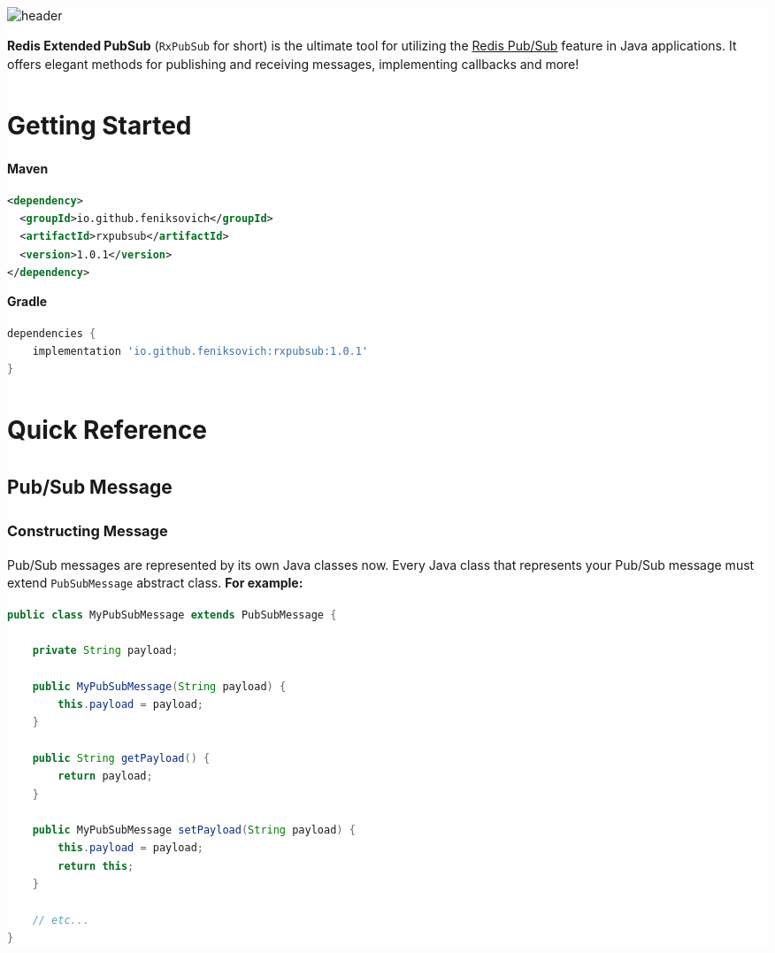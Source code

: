 ![header](https://i.imgur.com/9tjhHQG.png)

**Redis Extended PubSub** (`RxPubSub` for short) is the ultimate tool for utilizing the [Redis Pub/Sub](https://redis.io/docs/interact/pubsub/) feature in Java applications. It offers elegant methods for publishing and receiving messages, implementing callbacks and more!

# Getting Started
**Maven**
```xml
<dependency>
  <groupId>io.github.feniksovich</groupId>
  <artifactId>rxpubsub</artifactId>
  <version>1.0.1</version>
</dependency>
```
**Gradle**
```gradle
dependencies {
    implementation 'io.github.feniksovich:rxpubsub:1.0.1'
}
```

# Quick Reference
## Pub/Sub Message
### Constructing Message
Pub/Sub messages are represented by its own Java classes now. Every Java class that represents your Pub/Sub message must extend `PubSubMessage` abstract class.
**For example:**

```java
public class MyPubSubMessage extends PubSubMessage {
    
    private String payload;

    public MyPubSubMessage(String payload) {
        this.payload = payload;
    }

    public String getPayload() {
        return payload;
    }

    public MyPubSubMessage setPayload(String payload) {
        this.payload = payload;
        return this;
    }
    
    // etc...
}
```

